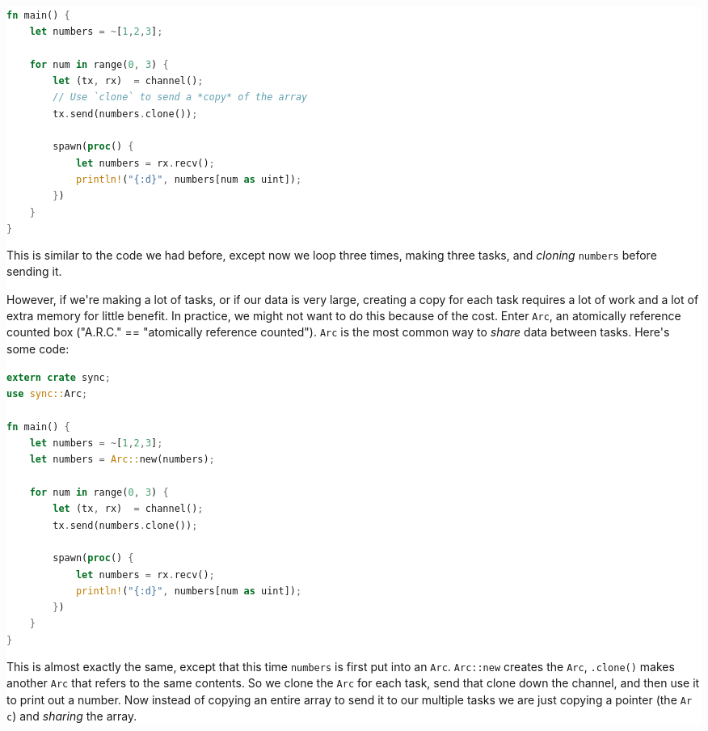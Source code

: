 ```rust
fn main() {
    let numbers = ~[1,2,3];

    for num in range(0, 3) {
        let (tx, rx)  = channel();
        // Use `clone` to send a *copy* of the array
        tx.send(numbers.clone());

        spawn(proc() {
            let numbers = rx.recv();
            println!("{:d}", numbers[num as uint]);
        })
    }
}
```

This is similar to the code we had before,
except now we loop three times,
making three tasks,
and *cloning* `numbers` before sending it.

However, if we're making a lot of tasks,
or if our data is very large,
creating a copy for each task requires a lot of work and a lot of extra memory for little benefit.
In practice, we might not want to do this because of the cost.
Enter `Arc`,
an atomically reference counted box ("A.R.C." == "atomically reference counted").
`Arc` is the most common way to *share* data between tasks.
Here's some code:

```rust
extern crate sync;
use sync::Arc;

fn main() {
    let numbers = ~[1,2,3];
    let numbers = Arc::new(numbers);

    for num in range(0, 3) {
        let (tx, rx)  = channel();
        tx.send(numbers.clone());

        spawn(proc() {
            let numbers = rx.recv();
            println!("{:d}", numbers[num as uint]);
        })
    }
}
```

This is almost exactly the same,
except that this time `numbers` is first put into an `Arc`.
`Arc::new` creates the `Arc`,
`.clone()` makes another `Arc` that refers to the same contents.
So we clone the `Arc` for each task,
send that clone down the channel,
and then use it to print out a number.
Now instead of copying an entire array to send it to our multiple tasks we are just copying a pointer (the `Arc`) and *sharing* the array.
